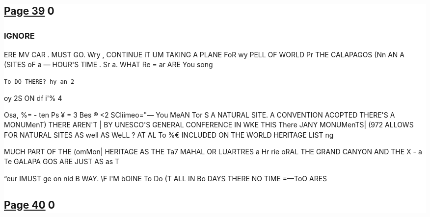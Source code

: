 ## [Page 39](https://demo.humlab.umu.se/courier/109515engo.pdf#page=39) 0

### IGNORE

  
ERE MV CAR . MUST GO. Wry , CONTINUE iT 
UM TAKING A PLANE FoR wy PELL OF WORLD Pr 
THE CALAPAGOS (Nn AN A (SITES oF a — 
HOUR'S TIME . Sr a. 
WHAT Re = ar 
ARE You song 
                 
     
  
    
  
   
    To DO THERE? hy an 2 
oy 2S ON 
df i'% 
4 
     
  
Osa, %= - 
ten Ps ¥ 
= 3 Bes ® <2 
SCliimeo="— 
You MeAN Tor S A NATURAL SITE. A CONVENTION ACOPTED THERE'S A MONUMenT) THERE AREN'T | BY UNESCO'S GENERAL CONFERENCE IN 
WKE THIS There JANY MONUMenTS| (972 ALLOWS FOR NATURAL SITES AS well AS WeLL ? AT AL To %€ INCLUDED ON THE WORLD HERITAGE LIST 
ng 
              
  
  
      
      
    
  
MUCH PART OF THE (omMon| 
HERITAGE AS THE Ta7 
MAHAL OR LUARTRES 
a Hr rie oRAL 
THE GRAND CANYON AND THE X - a Te 
GALAPA GOS ARE JUST AS as T 
 
     
 
        
“eur IMUST ge on nid B 
WAY. \F I'M bOINE To Do 
(T ALL IN Bo DAYS THERE 
NO TIME =—ToO ARES 
         

## [Page 40](https://demo.humlab.umu.se/courier/109515engo.pdf#page=40) 0
